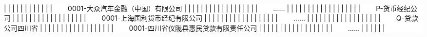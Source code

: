 |            |          |            |                |                |          |                    |              |              |              |              | 　　0001-大众汽车金融（中国）有限公司                                                                                                                                                                                       |         |                                                                                                                                                                                                                                                                      |            |                        |                |
|            |          |            |                |                |          |                    |              |              |              |              | 　　……                                                                                                                                                                                                                      |         |                                                                                                                                                                                                                                                                      |            |                        |                |
|            |          |            |                |                |          |                    |              |              |              |              | 　　P-货币经纪公司                                                                                                                                                                                                          |         |                                                                                                                                                                                                                                                                      |            |                        |                |
|            |          |            |                |                |          |                    |              |              |              |              | 　　0001-上海国利货币经纪有限公司                                                                                                                                                                                           |         |                                                                                                                                                                                                                                                                      |            |                        |                |
|            |          |            |                |                |          |                    |              |              |              |              | 　　……                                                                                                                                                                                                                      |         |                                                                                                                                                                                                                                                                      |            |                        |                |
|            |          |            |                |                |          |                    |              |              |              |              | 　　Q-贷款公司四川省                                                                                                                                                                                                        |         |                                                                                                                                                                                                                                                                      |            |                        |                |
|            |          |            |                |                |          |                    |              |              |              |              | 　　0001-四川省仪陇县惠民贷款有限责任公司                                                                                                                                                                                   |         |                                                                                                                                                                                                                                                                      |            |                        |                |
|            |          |            |                |                |          |                    |              |              |              |              | 　　……                                                                                                                                                                                                                      |         |                                                                                                                                                                                                                                                                      |            |                        |                |